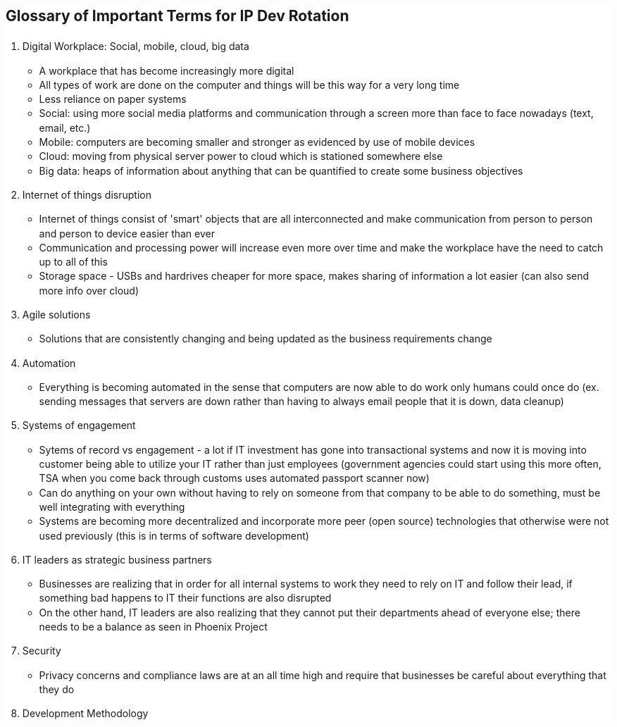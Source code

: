 ## Glossary of Important Terms for IP Dev Rotation

1. Digital Workplace: Social, mobile, cloud, big data 
	
	- A workplace that has become increasingly more digital
	- All types of work are done on the computer and things will be this way for a very long time
	- Less reliance on paper systems
	- Social: using more social media platforms and communication through a screen more than face to face nowadays (text, email, etc.)
	- Mobile: computers are becoming smaller and stronger as evidenced by use of mobile devices
	- Cloud: moving from physical server power to cloud which is stationed somewhere else
	- Big data: heaps of information about anything that can be quantified to create some business objectives

2. Internet of things disruption

	- Internet of things consist of 'smart' objects that are all interconnected and make communication from person to person and person to device easier than ever
	- Communication and processing power will increase even more over time and make the workplace have the need to catch up to all of this
	- Storage space - USBs and hardrives cheaper for more space, makes sharing of information a lot easier (can also send more info over cloud)

3. Agile solutions

	- Solutions that are consistently changing and being updated as the business requirements change

4. Automation

	- Everything is becoming automated in the sense that computers are now able to do work only humans could once do (ex. sending messages that servers are down rather than having to always email people that it is down, data cleanup)

5. Systems of engagement

	- Sytems of record vs engagement - a lot if IT investment has gone into transactional systems and now it is moving into customer being able to utilize your IT rather than just employees (government agencies could start using this more often, TSA when you come back through customs uses automated passport scanner now)
	- Can do anything on your own without having to rely on someone from that company to be able to do something, must be well integrating with everything
	- Systems are becoming more decentralized and incorporate more peer (open source) technologies that otherwise were not used previously (this is in terms of software development)

6. IT leaders as strategic business partners

	- Businesses are realizing that in order for all internal systems to work they need to rely on IT and follow their lead, if something bad happens to IT their functions are also disrupted
	- On the other hand, IT leaders are also realizing that they cannot put their departments ahead of everyone else; there needs to be a balance as seen in Phoenix Project

7. Security

	- Privacy concerns and compliance laws are at an all time high and require that businesses be careful about everything that they do

8. Development Methodology 
